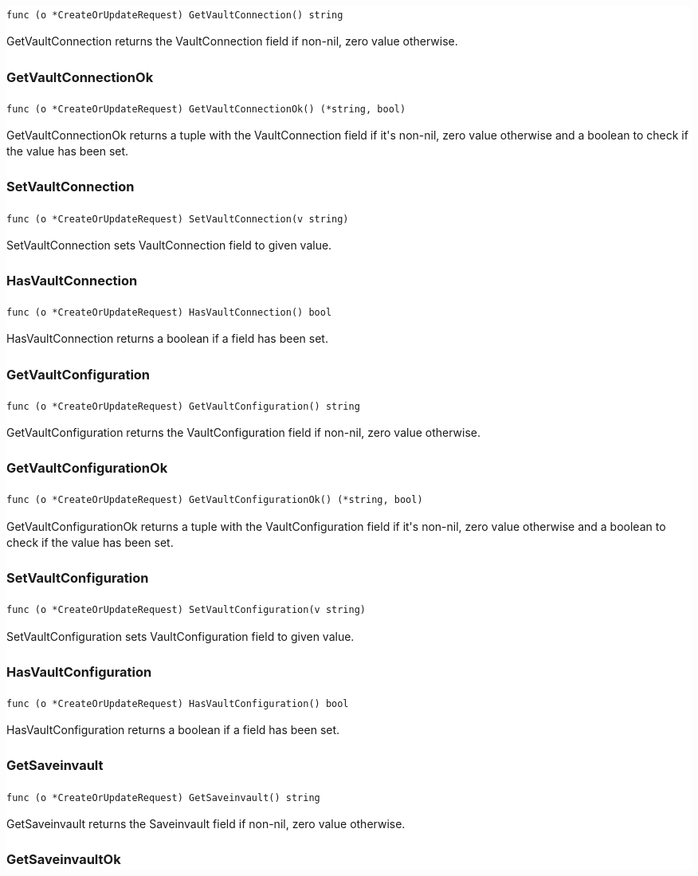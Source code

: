 `func (o *CreateOrUpdateRequest) GetVaultConnection() string`

GetVaultConnection returns the VaultConnection field if non-nil, zero value otherwise.

### GetVaultConnectionOk

`func (o *CreateOrUpdateRequest) GetVaultConnectionOk() (*string, bool)`

GetVaultConnectionOk returns a tuple with the VaultConnection field if it's non-nil, zero value otherwise
and a boolean to check if the value has been set.

### SetVaultConnection

`func (o *CreateOrUpdateRequest) SetVaultConnection(v string)`

SetVaultConnection sets VaultConnection field to given value.

### HasVaultConnection

`func (o *CreateOrUpdateRequest) HasVaultConnection() bool`

HasVaultConnection returns a boolean if a field has been set.

### GetVaultConfiguration

`func (o *CreateOrUpdateRequest) GetVaultConfiguration() string`

GetVaultConfiguration returns the VaultConfiguration field if non-nil, zero value otherwise.

### GetVaultConfigurationOk

`func (o *CreateOrUpdateRequest) GetVaultConfigurationOk() (*string, bool)`

GetVaultConfigurationOk returns a tuple with the VaultConfiguration field if it's non-nil, zero value otherwise
and a boolean to check if the value has been set.

### SetVaultConfiguration

`func (o *CreateOrUpdateRequest) SetVaultConfiguration(v string)`

SetVaultConfiguration sets VaultConfiguration field to given value.

### HasVaultConfiguration

`func (o *CreateOrUpdateRequest) HasVaultConfiguration() bool`

HasVaultConfiguration returns a boolean if a field has been set.

### GetSaveinvault

`func (o *CreateOrUpdateRequest) GetSaveinvault() string`

GetSaveinvault returns the Saveinvault field if non-nil, zero value otherwise.

### GetSaveinvaultOk
